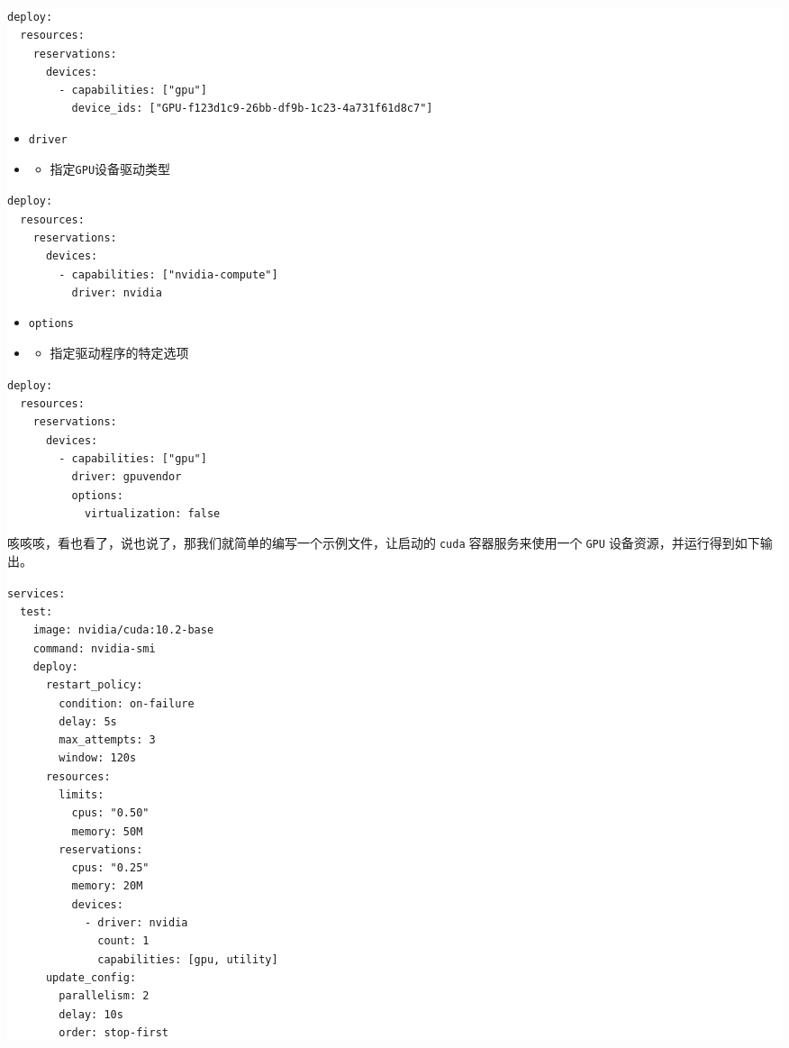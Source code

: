 ```
deploy:
  resources:
    reservations:
      devices:
        - capabilities: ["gpu"]
          device_ids: ["GPU-f123d1c9-26bb-df9b-1c23-4a731f61d8c7"]
```

*   `driver`
    
*   *   指定`GPU`设备驱动类型
        

```
deploy:
  resources:
    reservations:
      devices:
        - capabilities: ["nvidia-compute"]
          driver: nvidia
```

*   `options`
    
*   *   指定驱动程序的特定选项
        

```
deploy:
  resources:
    reservations:
      devices:
        - capabilities: ["gpu"]
          driver: gpuvendor
          options:
            virtualization: false
```

咳咳咳，看也看了，说也说了，那我们就简单的编写一个示例文件，让启动的 `cuda` 容器服务来使用一个 `GPU` 设备资源，并运行得到如下输出。

```
services:
  test:
    image: nvidia/cuda:10.2-base
    command: nvidia-smi
    deploy:
      restart_policy:
        condition: on-failure
        delay: 5s
        max_attempts: 3
        window: 120s
      resources:
        limits:
          cpus: "0.50"
          memory: 50M
        reservations:
          cpus: "0.25"
          memory: 20M
          devices:
            - driver: nvidia
              count: 1
              capabilities: [gpu, utility]
      update_config:
        parallelism: 2
        delay: 10s
        order: stop-first
```
